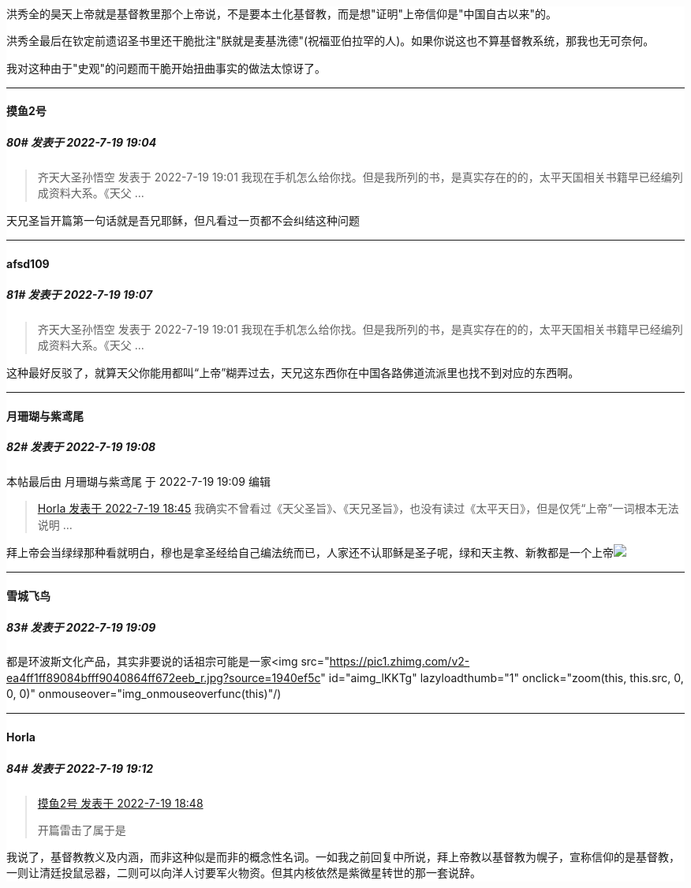 洪秀全的昊天上帝就是基督教里那个上帝说，不是要本土化基督教，而是想"证明"上帝信仰是"中国自古以来"的。

洪秀全最后在钦定前遗诏圣书里还干脆批注"朕就是麦基洗德"(祝福亚伯拉罕的人)。如果你说这也不算基督教系统，那我也无可奈何。

我对这种由于"史观"的问题而干脆开始扭曲事实的做法太惊讶了。



*****

####  摸鱼2号  
##### 80#       发表于 2022-7-19 19:04

<blockquote>齐天大圣孙悟空 发表于 2022-7-19 19:01
我现在手机怎么给你找。但是我所列的书，是真实存在的的，太平天国相关书籍早已经编列成资料大系。《天父 ...</blockquote>
天兄圣旨开篇第一句话就是吾兄耶稣，但凡看过一页都不会纠结这种问题

*****

####  afsd109  
##### 81#       发表于 2022-7-19 19:07

<blockquote>齐天大圣孙悟空 发表于 2022-7-19 19:01
我现在手机怎么给你找。但是我所列的书，是真实存在的的，太平天国相关书籍早已经编列成资料大系。《天父 ...</blockquote>
这种最好反驳了，就算天父你能用都叫“上帝”糊弄过去，天兄这东西你在中国各路佛道流派里也找不到对应的东西啊。

*****

####  月珊瑚与紫鸢尾  
##### 82#       发表于 2022-7-19 19:08

 本帖最后由 月珊瑚与紫鸢尾 于 2022-7-19 19:09 编辑 
<blockquote><a href="httphttps://bbs.saraba1st.com/2b/forum.php?mod=redirect&amp;goto=findpost&amp;pid=56711553&amp;ptid=2082034" target="_blank">Horla 发表于 2022-7-19 18:45</a>
我确实不曾看过《天父圣旨》、《天兄圣旨》，也没有读过《太平天日》，但是仅凭“上帝”一词根本无法说明 ...</blockquote>
拜上帝会当绿绿那种看就明白，穆也是拿圣经给自己编法统而已，人家还不认耶稣是圣子呢，绿和天主教、新教都是一个上帝<img src="https://static.saraba1st.com/image/smiley/face2017/067.png" referrerpolicy="no-referrer">

*****

####  雪城飞鸟  
##### 83#       发表于 2022-7-19 19:09

都是环波斯文化产品，其实非要说的话祖宗可能是一家<img src="https://pic1.zhimg.com/v2-ea4ff1ff89084bfff9040864ff672eeb_r.jpg?source=1940ef5c" id="aimg_lKKTg" lazyloadthumb="1" onclick="zoom(this, this.src, 0, 0, 0)" onmouseover="img_onmouseoverfunc(this)"/)

*****

####  Horla  
##### 84#       发表于 2022-7-19 19:12

<blockquote><a href="httphttps://bbs.saraba1st.com/2b/forum.php?mod=redirect&amp;goto=findpost&amp;pid=56711588&amp;ptid=2082034" target="_blank">摸鱼2号 发表于 2022-7-19 18:48</a>

开篇雷击了属于是</blockquote>
我说了，基督教教义及内涵，而非这种似是而非的概念性名词。一如我之前回复中所说，拜上帝教以基督教为幌子，宣称信仰的是基督教，一则让清廷投鼠忌器，二则可以向洋人讨要军火物资。但其内核依然是紫微星转世的那一套说辞。
